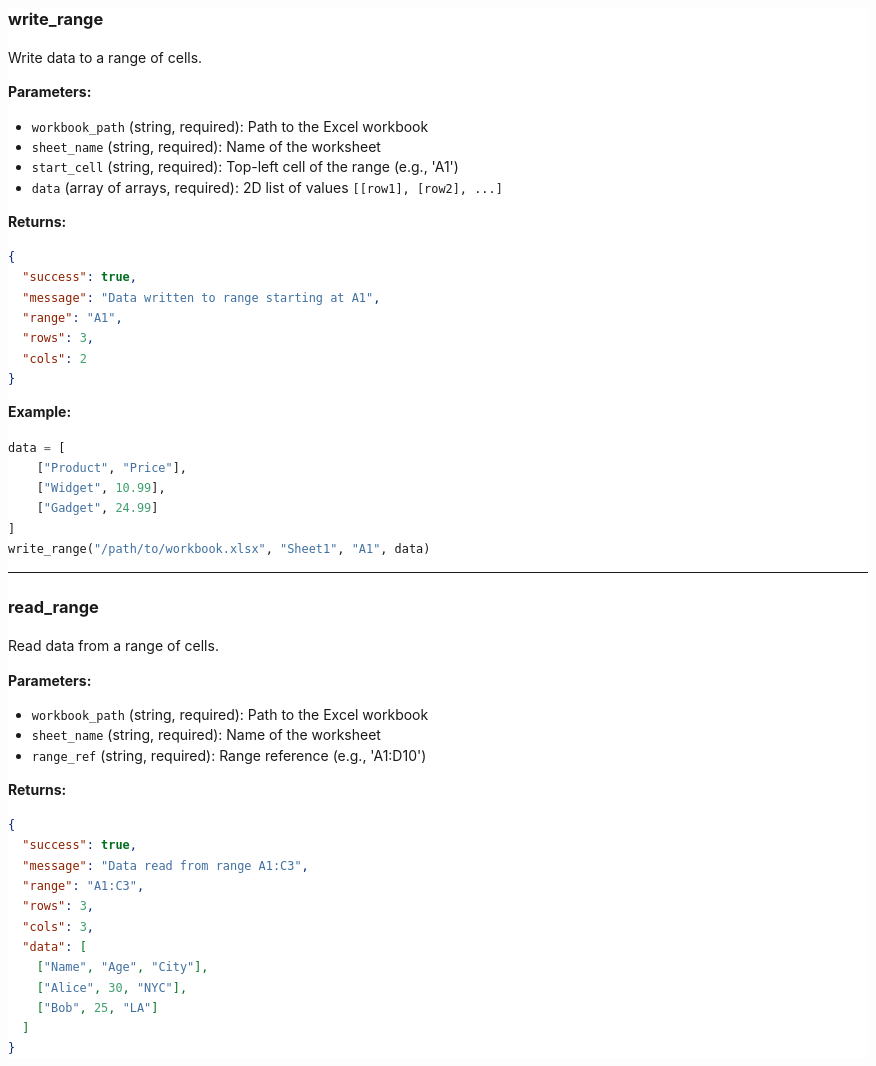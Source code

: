 
### write_range

Write data to a range of cells.

**Parameters:**

- `workbook_path` (string, required): Path to the Excel workbook
- `sheet_name` (string, required): Name of the worksheet
- `start_cell` (string, required): Top-left cell of the range (e.g., 'A1')
- `data` (array of arrays, required): 2D list of values `[[row1], [row2], ...]`

**Returns:**

```json
{
  "success": true,
  "message": "Data written to range starting at A1",
  "range": "A1",
  "rows": 3,
  "cols": 2
}
```

**Example:**

```python
data = [
    ["Product", "Price"],
    ["Widget", 10.99],
    ["Gadget", 24.99]
]
write_range("/path/to/workbook.xlsx", "Sheet1", "A1", data)
```

---

### read_range

Read data from a range of cells.

**Parameters:**

- `workbook_path` (string, required): Path to the Excel workbook
- `sheet_name` (string, required): Name of the worksheet
- `range_ref` (string, required): Range reference (e.g., 'A1:D10')

**Returns:**

```json
{
  "success": true,
  "message": "Data read from range A1:C3",
  "range": "A1:C3",
  "rows": 3,
  "cols": 3,
  "data": [
    ["Name", "Age", "City"],
    ["Alice", 30, "NYC"],
    ["Bob", 25, "LA"]
  ]
}
```
